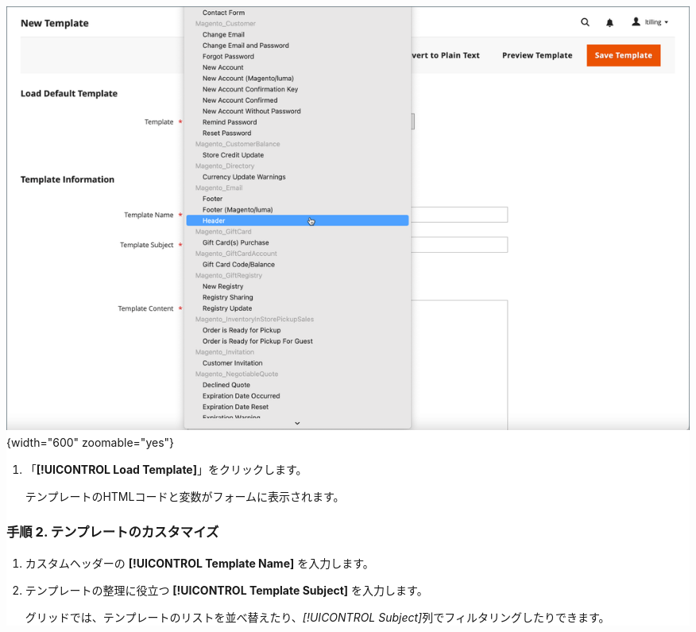    ![&#x200B; メールテンプレートヘッダー – デフォルトテンプレートの読み込み &#x200B;](./assets/email-template-select-default-header.png){width="600" zoomable="yes"}

1. 「**[!UICONTROL Load Template]**」をクリックします。

   テンプレートのHTMLコードと変数がフォームに表示されます。

### 手順 2. テンプレートのカスタマイズ

1. カスタムヘッダーの **[!UICONTROL Template Name]** を入力します。

1. テンプレートの整理に役立つ **[!UICONTROL Template Subject]** を入力します。

   グリッドでは、テンプレートのリストを並べ替えたり、_[!UICONTROL Subject]_&#x200B;列でフィルタリングしたりできます。
